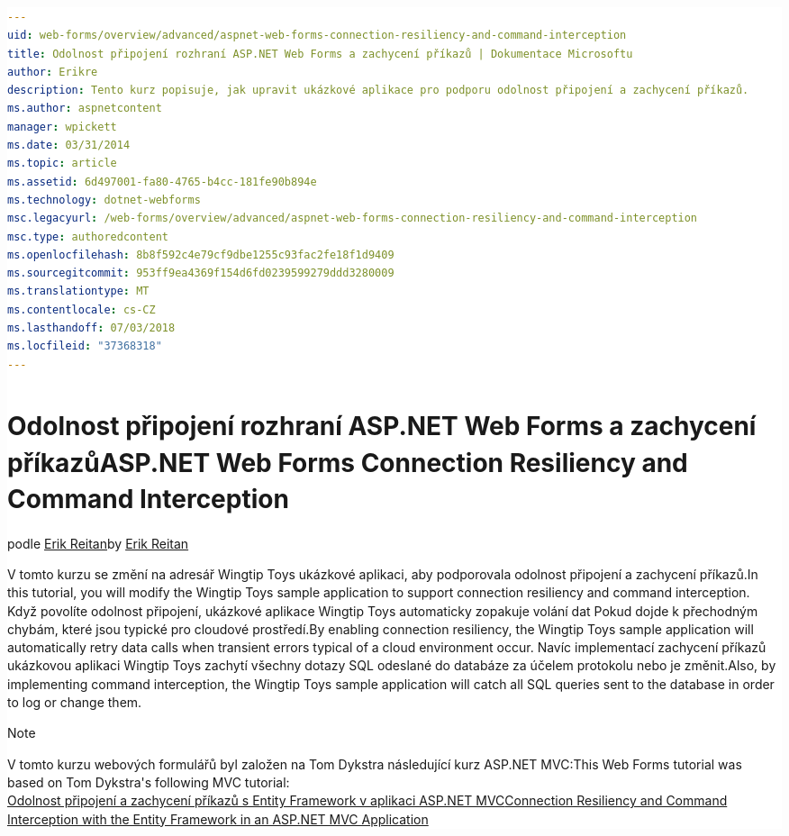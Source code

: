 ```yaml
---
uid: web-forms/overview/advanced/aspnet-web-forms-connection-resiliency-and-command-interception
title: Odolnost připojení rozhraní ASP.NET Web Forms a zachycení příkazů | Dokumentace Microsoftu
author: Erikre
description: Tento kurz popisuje, jak upravit ukázkové aplikace pro podporu odolnost připojení a zachycení příkazů.
ms.author: aspnetcontent
manager: wpickett
ms.date: 03/31/2014
ms.topic: article
ms.assetid: 6d497001-fa80-4765-b4cc-181fe90b894e
ms.technology: dotnet-webforms
msc.legacyurl: /web-forms/overview/advanced/aspnet-web-forms-connection-resiliency-and-command-interception
msc.type: authoredcontent
ms.openlocfilehash: 8b8f592c4e79cf9dbe1255c93fac2fe18f1d9409
ms.sourcegitcommit: 953ff9ea4369f154d6fd0239599279ddd3280009
ms.translationtype: MT
ms.contentlocale: cs-CZ
ms.lasthandoff: 07/03/2018
ms.locfileid: "37368318"
---
```

<a name="aspnet-web-forms-connection-resiliency-and-command-interception"></a><span data-ttu-id="1800f-103">Odolnost připojení rozhraní ASP.NET Web Forms a zachycení příkazů</span><span class="sxs-lookup"><span data-stu-id="1800f-103">ASP.NET Web Forms Connection Resiliency and Command Interception</span></span>
====================
<span data-ttu-id="1800f-104">podle [Erik Reitan](https://github.com/Erikre)</span><span class="sxs-lookup"><span data-stu-id="1800f-104">by [Erik Reitan](https://github.com/Erikre)</span></span>

<span data-ttu-id="1800f-105">V tomto kurzu se změní na adresář Wingtip Toys ukázkové aplikaci, aby podporovala odolnost připojení a zachycení příkazů.</span><span class="sxs-lookup"><span data-stu-id="1800f-105">In this tutorial, you will modify the Wingtip Toys sample application to support connection resiliency and command interception.</span></span> <span data-ttu-id="1800f-106">Když povolíte odolnost připojení, ukázkové aplikace Wingtip Toys automaticky zopakuje volání dat Pokud dojde k přechodným chybám, které jsou typické pro cloudové prostředí.</span><span class="sxs-lookup"><span data-stu-id="1800f-106">By enabling connection resiliency, the Wingtip Toys sample application will automatically retry data calls when transient errors typical of a cloud environment occur.</span></span> <span data-ttu-id="1800f-107">Navíc implementací zachycení příkazů ukázkovou aplikaci Wingtip Toys zachytí všechny dotazy SQL odeslané do databáze za účelem protokolu nebo je změnit.</span><span class="sxs-lookup"><span data-stu-id="1800f-107">Also, by implementing command interception, the Wingtip Toys sample application will catch all SQL queries sent to the database in order to log or change them.</span></span>

> [!NOTE] 
> 
> <span data-ttu-id="1800f-108">V tomto kurzu webových formulářů byl založen na Tom Dykstra následující kurz ASP.NET MVC:</span><span class="sxs-lookup"><span data-stu-id="1800f-108">This Web Forms tutorial was based on Tom Dykstra's following MVC tutorial:</span></span>  
> [<span data-ttu-id="1800f-109">Odolnost připojení a zachycení příkazů s Entity Framework v aplikaci ASP.NET MVC</span><span class="sxs-lookup"><span data-stu-id="1800f-109">Connection Resiliency and Command Interception with the Entity Framework in an ASP.NET MVC Application</span></span>](../../../mvc/overview/getting-started/getting-started-with-ef-using-mvc/connection-resiliency-and-command-interception-with-the-entity-framework-in-an-asp-net-mvc-application.md)
